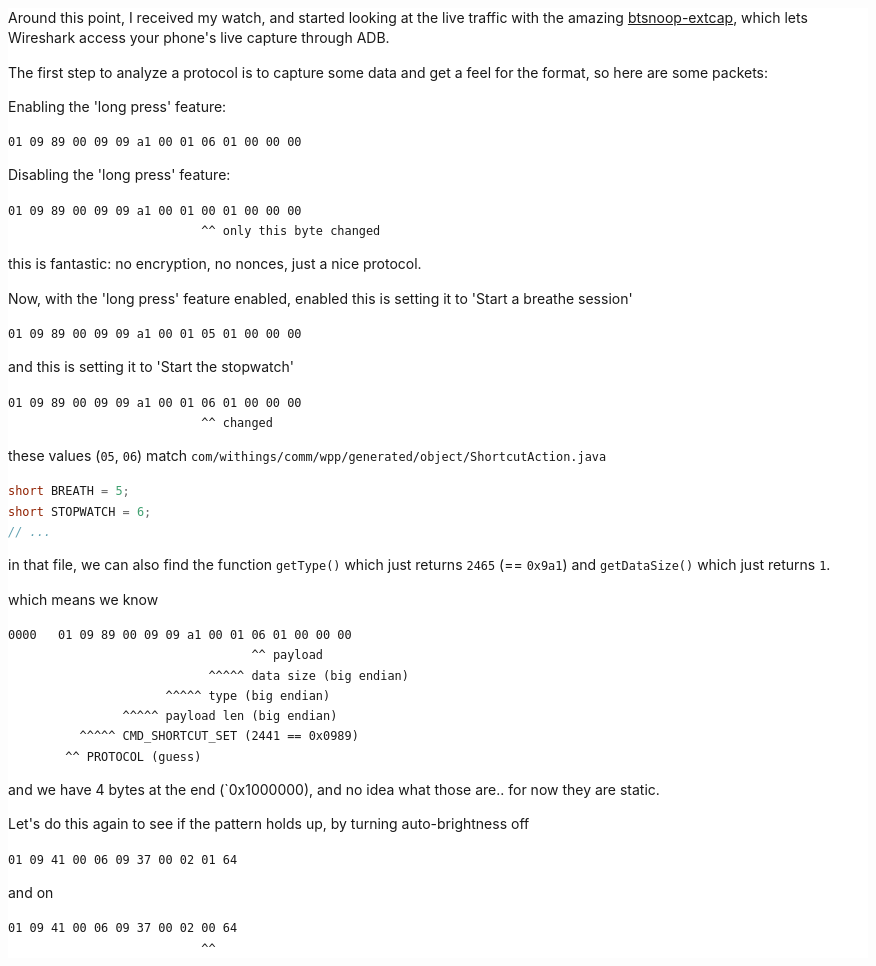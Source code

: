 Around this point, I received my watch, and started looking at the live traffic with the amazing [btsnoop-extcap](https://scalews.withings.net/cgi-bin/association?action=getbyaccountid), which
lets Wireshark access your phone's live capture through ADB.


The first step to analyze a protocol is to capture some data and get a feel for the format, so here are some packets:

Enabling the 'long press' feature:
```
01 09 89 00 09 09 a1 00 01 06 01 00 00 00
```

Disabling the 'long press' feature:
```
01 09 89 00 09 09 a1 00 01 00 01 00 00 00
                           ^^ only this byte changed
```

this is fantastic: no encryption, no nonces, just a nice protocol.

Now, with the 'long press' feature enabled, enabled this is setting it to 'Start a breathe session'
```
01 09 89 00 09 09 a1 00 01 05 01 00 00 00
```
and this is setting it to 'Start the stopwatch'
```
01 09 89 00 09 09 a1 00 01 06 01 00 00 00
                           ^^ changed
```

these values (`05`, `06`) match `com/withings/comm/wpp/generated/object/ShortcutAction.java`
```java
short BREATH = 5;
short STOPWATCH = 6;
// ...
```

in that file, we can also find the function `getType()` which just returns `2465` (== `0x9a1`) and `getDataSize()` which just returns `1`.

which means we know
```
0000   01 09 89 00 09 09 a1 00 01 06 01 00 00 00
                                  ^^ payload
                            ^^^^^ data size (big endian)
                      ^^^^^ type (big endian)
                ^^^^^ payload len (big endian)
          ^^^^^ CMD_SHORTCUT_SET (2441 == 0x0989)
        ^^ PROTOCOL (guess)
```

and we have 4 bytes at the end (`0x1000000), and no idea what those are.. for now they are static.


Let's do this again to see if the pattern holds up, by turning auto-brightness off
```
01 09 41 00 06 09 37 00 02 01 64
```
and on
```
01 09 41 00 06 09 37 00 02 00 64
                           ^^
```
